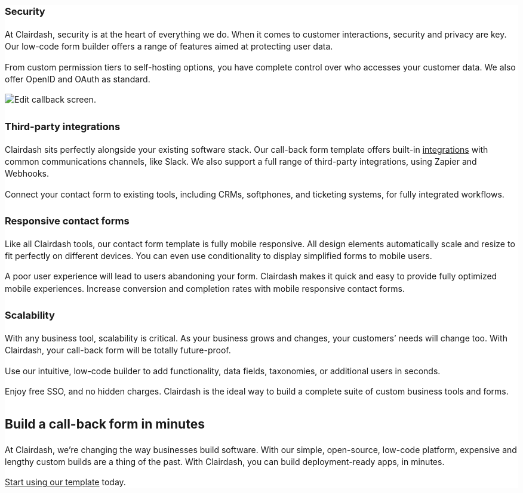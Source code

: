 ### Security

At Clairdash, security is at the heart of everything we do. When it comes to customer interactions, security and privacy are key. Our low-code form builder offers a range of features aimed at protecting user data.

From custom permission tiers to self-hosting options, you have complete control over who accesses your customer data. We also offer OpenID and OAuth as standard.

![Edit callback screen.](https://res.cloudinary.com/daog6scxm/image/upload/v1639151381/cms/Call_back_form_template_3_x6jtih.png "Call back form template screenshot 3")

### Third-party integrations

Clairdash sits perfectly alongside your existing software stack. Our call-back form template offers built-in [integrations](https://clairdash.com/integration) with common communications channels, like Slack. We also support a full range of third-party integrations, using Zapier and Webhooks.

Connect your contact form to existing tools, including CRMs, softphones, and ticketing systems, for fully integrated workflows.

### Responsive contact forms

Like all Clairdash tools, our contact form template is fully mobile responsive. All design elements automatically scale and resize to fit perfectly on different devices. You can even use conditionality to display simplified forms to mobile users.

A poor user experience will lead to users abandoning your form. Clairdash makes it quick and easy to provide fully optimized mobile experiences. Increase conversion and completion rates with mobile responsive contact forms.

### Scalability

With any business tool, scalability is critical. As your business grows and changes, your customers’ needs will change too. With Clairdash, your call-back form will be totally future-proof.

Use our intuitive, low-code builder to add functionality, data fields, taxonomies, or additional users in seconds.

Enjoy free SSO, and no hidden charges. Clairdash is the ideal way to build a complete suite of custom business tools and forms.

## Build a call-back form in minutes

At Clairdash, we’re changing the way businesses build software. With our simple, open-source, low-code platform, expensive and lengthy custom builds are a thing of the past. With Clairdash, you can build deployment-ready apps, in minutes.

[Start using our template](https://clairdash.app/builder?template=app/call-back-form) today.